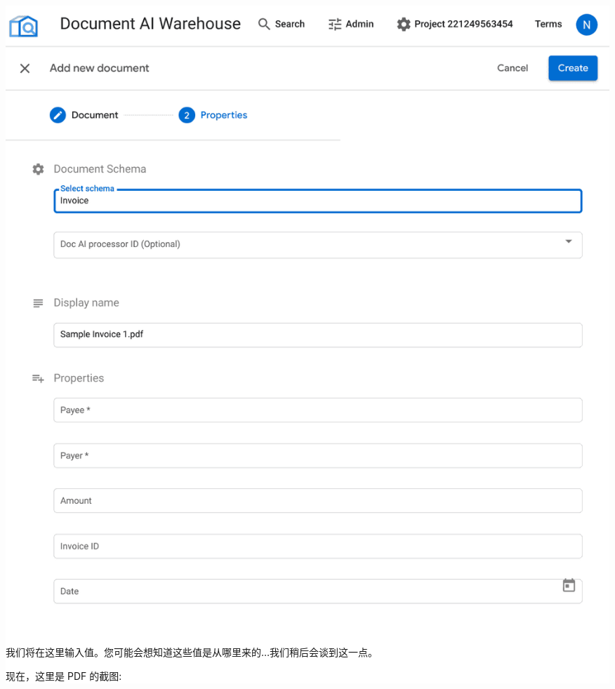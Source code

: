 ![](img/c76a339d46f1dcabcf4dad48296c711c.png)

我们将在这里输入值。您可能会想知道这些值是从哪里来的…我们稍后会谈到这一点。

现在，这里是 PDF 的截图:
